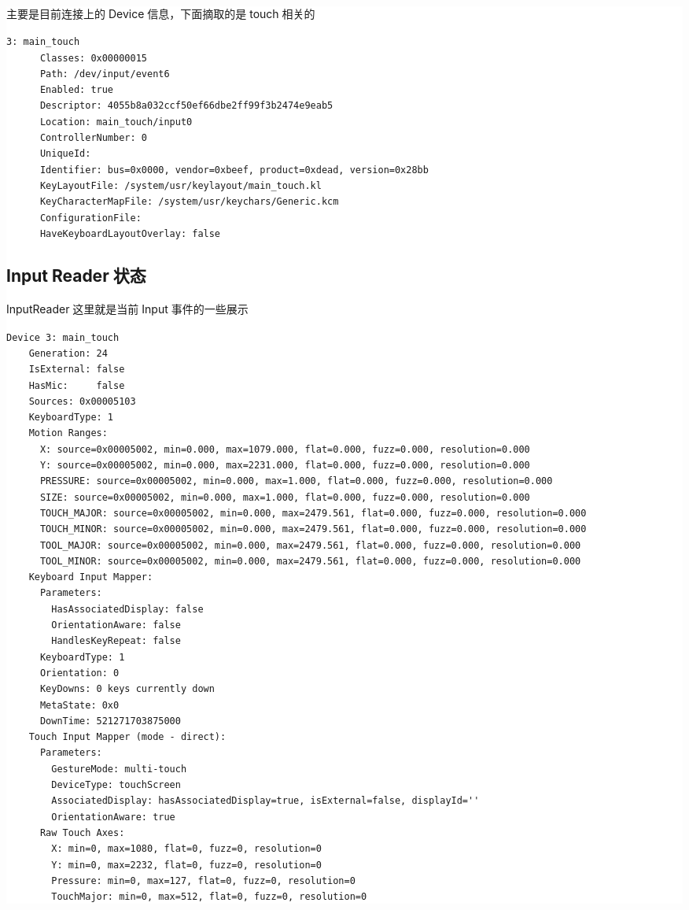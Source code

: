 主要是目前连接上的 Device 信息，下面摘取的是 touch 相关的

```shell
3: main_touch  
      Classes: 0x00000015  
      Path: /dev/input/event6  
      Enabled: true  
      Descriptor: 4055b8a032ccf50ef66dbe2ff99f3b2474e9eab5  
      Location: main_touch/input0  
      ControllerNumber: 0  
      UniqueId:   
      Identifier: bus=0x0000, vendor=0xbeef, product=0xdead, version=0x28bb  
      KeyLayoutFile: /system/usr/keylayout/main_touch.kl  
      KeyCharacterMapFile: /system/usr/keychars/Generic.kcm  
      ConfigurationFile:   
      HaveKeyboardLayoutOverlay: false
```

## Input Reader 状态[](https://www.androidperformance.com/2019/11/04/Android-Systrace-Input/#Input-Reader-%E7%8A%B6%E6%80%81)

InputReader 这里就是当前 Input 事件的一些展示

```shell
Device 3: main_touch  
    Generation: 24  
    IsExternal: false  
    HasMic:     false  
    Sources: 0x00005103  
    KeyboardType: 1  
    Motion Ranges:  
      X: source=0x00005002, min=0.000, max=1079.000, flat=0.000, fuzz=0.000, resolution=0.000  
      Y: source=0x00005002, min=0.000, max=2231.000, flat=0.000, fuzz=0.000, resolution=0.000  
      PRESSURE: source=0x00005002, min=0.000, max=1.000, flat=0.000, fuzz=0.000, resolution=0.000  
      SIZE: source=0x00005002, min=0.000, max=1.000, flat=0.000, fuzz=0.000, resolution=0.000  
      TOUCH_MAJOR: source=0x00005002, min=0.000, max=2479.561, flat=0.000, fuzz=0.000, resolution=0.000  
      TOUCH_MINOR: source=0x00005002, min=0.000, max=2479.561, flat=0.000, fuzz=0.000, resolution=0.000  
      TOOL_MAJOR: source=0x00005002, min=0.000, max=2479.561, flat=0.000, fuzz=0.000, resolution=0.000  
      TOOL_MINOR: source=0x00005002, min=0.000, max=2479.561, flat=0.000, fuzz=0.000, resolution=0.000  
    Keyboard Input Mapper:  
      Parameters:  
        HasAssociatedDisplay: false  
        OrientationAware: false  
        HandlesKeyRepeat: false  
      KeyboardType: 1  
      Orientation: 0  
      KeyDowns: 0 keys currently down  
      MetaState: 0x0  
      DownTime: 521271703875000  
    Touch Input Mapper (mode - direct):  
      Parameters:  
        GestureMode: multi-touch  
        DeviceType: touchScreen  
        AssociatedDisplay: hasAssociatedDisplay=true, isExternal=false, displayId=''  
        OrientationAware: true  
      Raw Touch Axes:  
        X: min=0, max=1080, flat=0, fuzz=0, resolution=0  
        Y: min=0, max=2232, flat=0, fuzz=0, resolution=0  
        Pressure: min=0, max=127, flat=0, fuzz=0, resolution=0  
        TouchMajor: min=0, max=512, flat=0, fuzz=0, resolution=0  
```